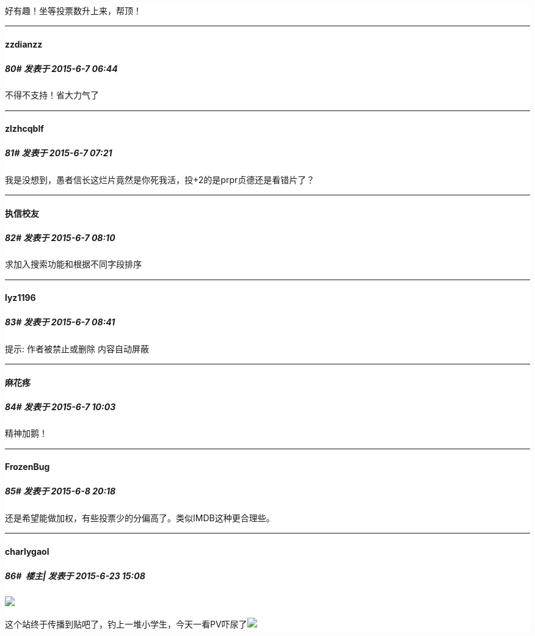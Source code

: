 好有趣！坐等投票数升上来，帮顶！

*****

####  zzdianzz  
##### 80#       发表于 2015-6-7 06:44

不得不支持！省大力气了


*****

####  zlzhcqblf  
##### 81#       发表于 2015-6-7 07:21

我是没想到，愚者信长这烂片竟然是你死我活，投+2的是prpr贞德还是看错片了？

*****

####  执信校友  
##### 82#       发表于 2015-6-7 08:10

求加入搜索功能和根据不同字段排序

*****

####  lyz1196  
##### 83#       发表于 2015-6-7 08:41

提示: 作者被禁止或删除 内容自动屏蔽

*****

####  麻花疼  
##### 84#       发表于 2015-6-7 10:03

精神加鹅！

*****

####  FrozenBug  
##### 85#       发表于 2015-6-8 20:18

还是希望能做加权，有些投票少的分偏高了。类似IMDB这种更合理些。

*****

####  charlygaol  
##### 86#         楼主| 发表于 2015-6-23 15:08

<img src="http://ww1.sinaimg.cn/large/565cb80cjw1ete1dzfg8nj20hq067jry.jpg" referrerpolicy="no-referrer">

这个站终于传播到贴吧了，钓上一堆小学生，今天一看PV吓尿了<img src="https://static.saraba1st.com/image/smiley/zdl/157.gif" referrerpolicy="no-referrer">
